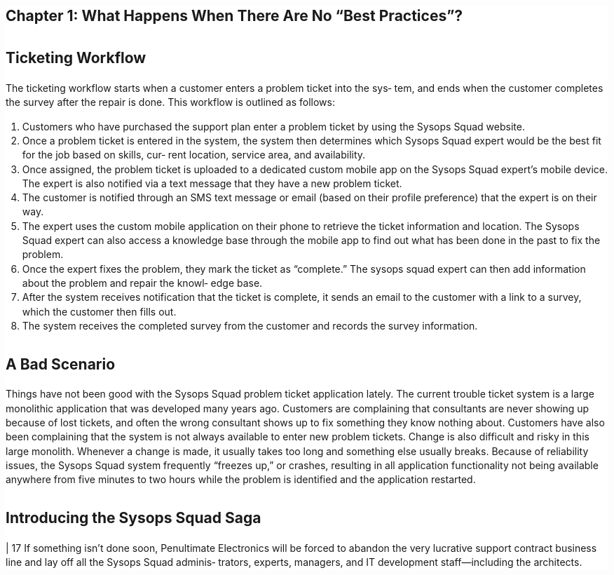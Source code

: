 ## Chapter 1: What Happens When There Are No “Best Practices”?

## Ticketing Workflow

The ticketing workflow starts when a customer enters a problem ticket into the sys‐
tem, and ends when the customer completes the survey after the repair is done. This
workflow is outlined as follows:

1. Customers who have purchased the support plan enter a problem ticket by using
the Sysops Squad website.
2. Once a problem ticket is entered in the system, the system then determines
which Sysops Squad expert would be the best fit for the job based on skills, cur‐
rent location, service area, and availability.
3. Once assigned, the problem ticket is uploaded to a dedicated custom mobile app
on the Sysops Squad expert’s mobile device. The expert is also notified via a text
message that they have a new problem ticket.
4. The customer is notified through an SMS text message or email (based on their
profile preference) that the expert is on their way.
5. The expert uses the custom mobile application on their phone to retrieve the
ticket information and location. The Sysops Squad expert can also access a
knowledge base through the mobile app to find out what has been done in the
past to fix the problem.
6. Once the expert fixes the problem, they mark the ticket as “complete.” The sysops
squad expert can then add information about the problem and repair the knowl‐
edge base.
7. After the system receives notification that the ticket is complete, it sends an email
to the customer with a link to a survey, which the customer then fills out.
8. The system receives the completed survey from the customer and records the
survey information.

## A Bad Scenario

Things have not been good with the Sysops Squad problem ticket application lately.
The current trouble ticket system is a large monolithic application that was developed
many years ago. Customers are complaining that consultants are never showing up
because of lost tickets, and often the wrong consultant shows up to fix something
they know nothing about. Customers have also been complaining that the system is
not always available to enter new problem tickets.
Change is also difficult and risky in this large monolith. Whenever a change is made,
it usually takes too long and something else usually breaks. Because of reliability
issues, the Sysops Squad system frequently “freezes up,” or crashes, resulting in all
application functionality not being available anywhere from five minutes to two
hours while the problem is identified and the application restarted.

## Introducing the Sysops Squad Saga

|
17
If something isn’t done soon, Penultimate Electronics will be forced to abandon the
very lucrative support contract business line and lay off all the Sysops Squad adminis‐
trators, experts, managers, and IT development staff—including the architects.
